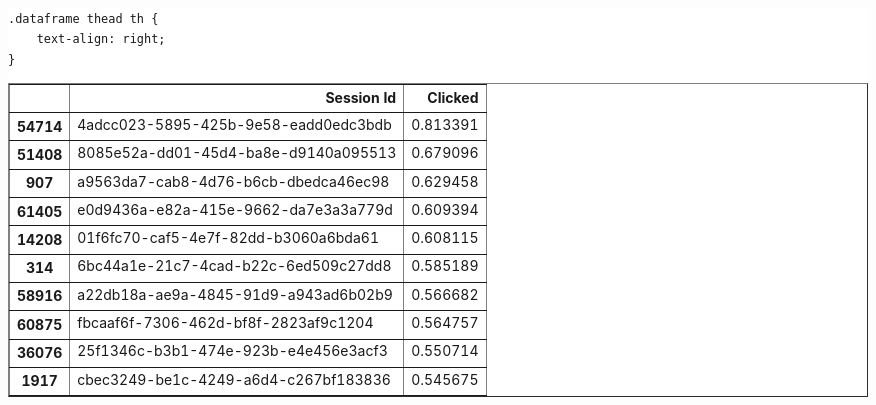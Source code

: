     .dataframe thead th {
        text-align: right;
    }
</style>
<table border="1" class="dataframe">
  <thead>
    <tr style="text-align: right;">
      <th></th>
      <th>Session Id</th>
      <th>Clicked</th>
    </tr>
  </thead>
  <tbody>
    <tr>
      <th>54714</th>
      <td>4adcc023-5895-425b-9e58-eadd0edc3bdb</td>
      <td>0.813391</td>
    </tr>
    <tr>
      <th>51408</th>
      <td>8085e52a-dd01-45d4-ba8e-d9140a095513</td>
      <td>0.679096</td>
    </tr>
    <tr>
      <th>907</th>
      <td>a9563da7-cab8-4d76-b6cb-dbedca46ec98</td>
      <td>0.629458</td>
    </tr>
    <tr>
      <th>61405</th>
      <td>e0d9436a-e82a-415e-9662-da7e3a3a779d</td>
      <td>0.609394</td>
    </tr>
    <tr>
      <th>14208</th>
      <td>01f6fc70-caf5-4e7f-82dd-b3060a6bda61</td>
      <td>0.608115</td>
    </tr>
    <tr>
      <th>314</th>
      <td>6bc44a1e-21c7-4cad-b22c-6ed509c27dd8</td>
      <td>0.585189</td>
    </tr>
    <tr>
      <th>58916</th>
      <td>a22db18a-ae9a-4845-91d9-a943ad6b02b9</td>
      <td>0.566682</td>
    </tr>
    <tr>
      <th>60875</th>
      <td>fbcaaf6f-7306-462d-bf8f-2823af9c1204</td>
      <td>0.564757</td>
    </tr>
    <tr>
      <th>36076</th>
      <td>25f1346c-b3b1-474e-923b-e4e456e3acf3</td>
      <td>0.550714</td>
    </tr>
    <tr>
      <th>1917</th>
      <td>cbec3249-be1c-4249-a6d4-c267bf183836</td>
      <td>0.545675</td>
    </tr>
  </tbody>